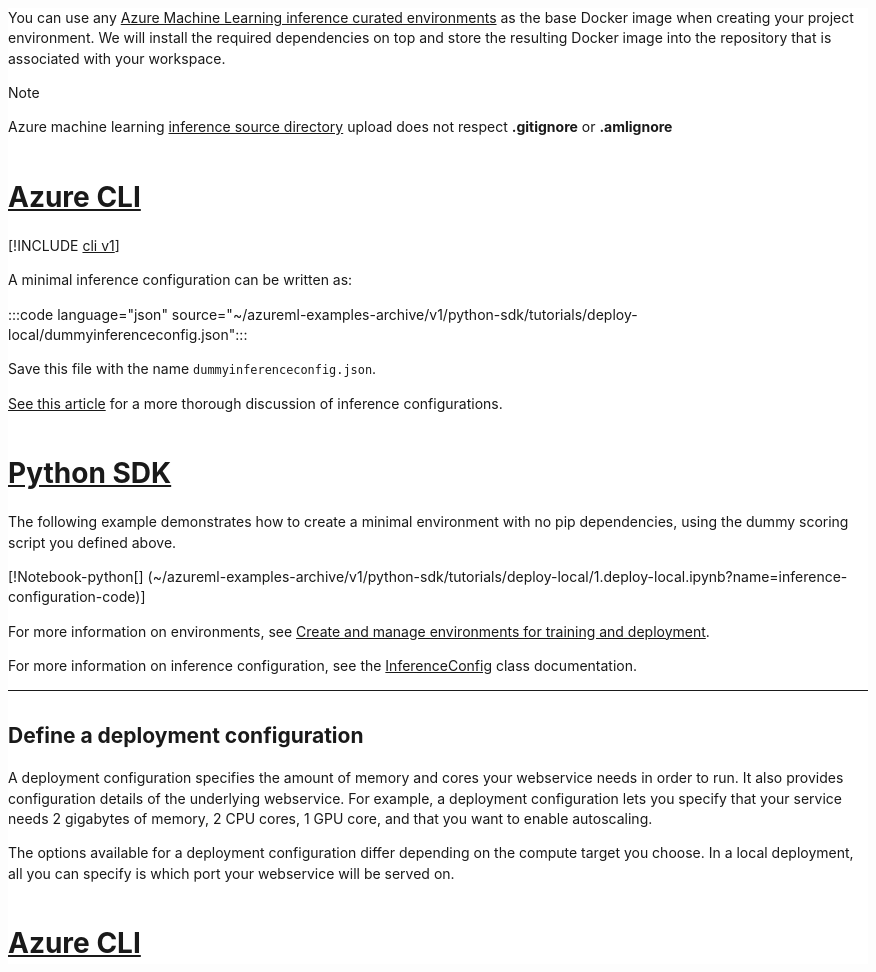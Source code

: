 You can use any [Azure Machine Learning inference curated environments](../concept-prebuilt-docker-images-inference.md#list-of-prebuilt-docker-images-for-inference) as the base Docker image when creating your project environment. We will install the required dependencies on top and store the resulting Docker image into the repository that is associated with your workspace.

> [!NOTE]
> Azure machine learning [inference source directory](/python/api/azureml-core/azureml.core.model.inferenceconfig?view=azure-ml-py#constructor&preserve-view=true) upload does not respect **.gitignore** or **.amlignore**

# [Azure CLI](#tab/azcli)

[!INCLUDE [cli v1](../includes/machine-learning-cli-v1.md)]

A minimal inference configuration can be written as:

:::code language="json" source="~/azureml-examples-archive/v1/python-sdk/tutorials/deploy-local/dummyinferenceconfig.json":::

Save this file with the name `dummyinferenceconfig.json`.


[See this article](reference-azure-machine-learning-cli.md#inference-configuration-schema) for a more thorough discussion of inference configurations. 

# [Python SDK](#tab/python)

The following example demonstrates how to create a minimal environment with no pip dependencies, using the dummy scoring script you defined above.

[!Notebook-python[] (~/azureml-examples-archive/v1/python-sdk/tutorials/deploy-local/1.deploy-local.ipynb?name=inference-configuration-code)]

For more information on environments, see [Create and manage environments for training and deployment](../how-to-use-environments.md).

For more information on inference configuration, see the [InferenceConfig](/python/api/azureml-core/azureml.core.model.inferenceconfig) class documentation.

---


## Define a deployment configuration

A deployment configuration specifies the amount of memory and cores your webservice needs in order to run. It also provides configuration details of the underlying webservice. For example, a deployment configuration lets you specify that your service needs 2 gigabytes of memory, 2 CPU cores, 1 GPU core, and that you want to enable autoscaling.

The options available for a deployment configuration differ depending on the compute target you choose. In a local deployment, all you can specify is which port your webservice will be served on.

# [Azure CLI](#tab/azcli)
